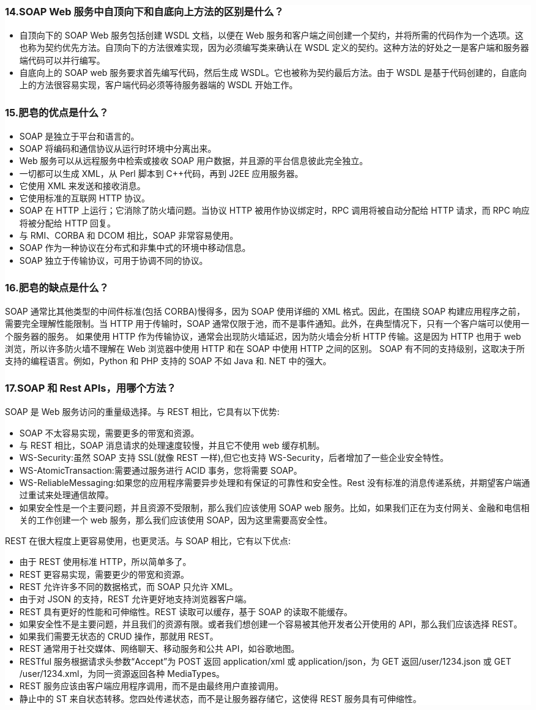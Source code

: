 ### 14.SOAP Web 服务中自顶向下和自底向上方法的区别是什么？

*   自顶向下的 SOAP Web 服务包括创建 WSDL 文档，以便在 Web 服务和客户端之间创建一个契约，并将所需的代码作为一个选项。这也称为契约优先方法。自顶向下的方法很难实现，因为必须编写类来确认在 WSDL 定义的契约。这种方法的好处之一是客户端和服务器端代码可以并行编写。
*   自底向上的 SOAP web 服务要求首先编写代码，然后生成 WSDL。它也被称为契约最后方法。由于 WSDL 是基于代码创建的，自底向上的方法很容易实现，客户端代码必须等待服务器端的 WSDL 开始工作。

### 15.肥皂的优点是什么？

*   SOAP 是独立于平台和语言的。
*   SOAP 将编码和通信协议从运行时环境中分离出来。
*   Web 服务可以从远程服务中检索或接收 SOAP 用户数据，并且源的平台信息彼此完全独立。
*   一切都可以生成 XML，从 Perl 脚本到 C++代码，再到 J2EE 应用服务器。
*   它使用 XML 来发送和接收消息。
*   它使用标准的互联网 HTTP 协议。
*   SOAP 在 HTTP 上运行；它消除了防火墙问题。当协议 HTTP 被用作协议绑定时，RPC 调用将被自动分配给 HTTP 请求，而 RPC 响应将被分配给 HTTP 回复。
*   与 RMI、CORBA 和 DCOM 相比，SOAP 非常容易使用。
*   SOAP 作为一种协议在分布式和非集中式的环境中移动信息。
*   SOAP 独立于传输协议，可用于协调不同的协议。

### 16.肥皂的缺点是什么？

SOAP 通常比其他类型的中间件标准(包括 CORBA)慢得多，因为 SOAP 使用详细的 XML 格式。因此，在围绕 SOAP 构建应用程序之前，需要完全理解性能限制。当 HTTP 用于传输时，SOAP 通常仅限于池，而不是事件通知。此外，在典型情况下，只有一个客户端可以使用一个服务器的服务。
如果使用 HTTP 作为传输协议，通常会出现防火墙延迟，因为防火墙会分析 HTTP 传输。这是因为 HTTP 也用于 web 浏览，所以许多防火墙不理解在 Web 浏览器中使用 HTTP 和在 SOAP 中使用 HTTP 之间的区别。
SOAP 有不同的支持级别，这取决于所支持的编程语言。例如，Python 和 PHP 支持的 SOAP 不如 Java 和. NET 中的强大。

### 17.SOAP 和 Rest APIs，用哪个方法？

SOAP 是 Web 服务访问的重量级选择。与 REST 相比，它具有以下优势:

*   SOAP 不太容易实现，需要更多的带宽和资源。
*   与 REST 相比，SOAP 消息请求的处理速度较慢，并且它不使用 web 缓存机制。
*   WS-Security:虽然 SOAP 支持 SSL(就像 REST 一样),但它也支持 WS-Security，后者增加了一些企业安全特性。
*   WS-AtomicTransaction:需要通过服务进行 ACID 事务，您将需要 SOAP。
*   WS-ReliableMessaging:如果您的应用程序需要异步处理和有保证的可靠性和安全性。Rest 没有标准的消息传递系统，并期望客户端通过重试来处理通信故障。
*   如果安全性是一个主要问题，并且资源不受限制，那么我们应该使用 SOAP web 服务。比如，如果我们正在为支付网关、金融和电信相关的工作创建一个 web 服务，那么我们应该使用 SOAP，因为这里需要高安全性。

REST 在很大程度上更容易使用，也更灵活。与 SOAP 相比，它有以下优点:

*   由于 REST 使用标准 HTTP，所以简单多了。
*   REST 更容易实现，需要更少的带宽和资源。
*   REST 允许许多不同的数据格式，而 SOAP 只允许 XML。
*   由于对 JSON 的支持，REST 允许更好地支持浏览器客户端。
*   REST 具有更好的性能和可伸缩性。REST 读取可以缓存，基于 SOAP 的读取不能缓存。
*   如果安全性不是主要问题，并且我们的资源有限。或者我们想创建一个容易被其他开发者公开使用的 API，那么我们应该选择 REST。
*   如果我们需要无状态的 CRUD 操作，那就用 REST。
*   REST 通常用于社交媒体、网络聊天、移动服务和公共 API，如谷歌地图。
*   RESTful 服务根据请求头参数“Accept”为 POST 返回 application/xml 或 application/json，为 GET 返回/user/1234.json 或 GET /user/1234.xml，为同一资源返回各种 MediaTypes。
*   REST 服务应该由客户端应用程序调用，而不是由最终用户直接调用。
*   静止中的 ST 来自状态转移。您四处传递状态，而不是让服务器存储它，这使得 REST 服务具有可伸缩性。
